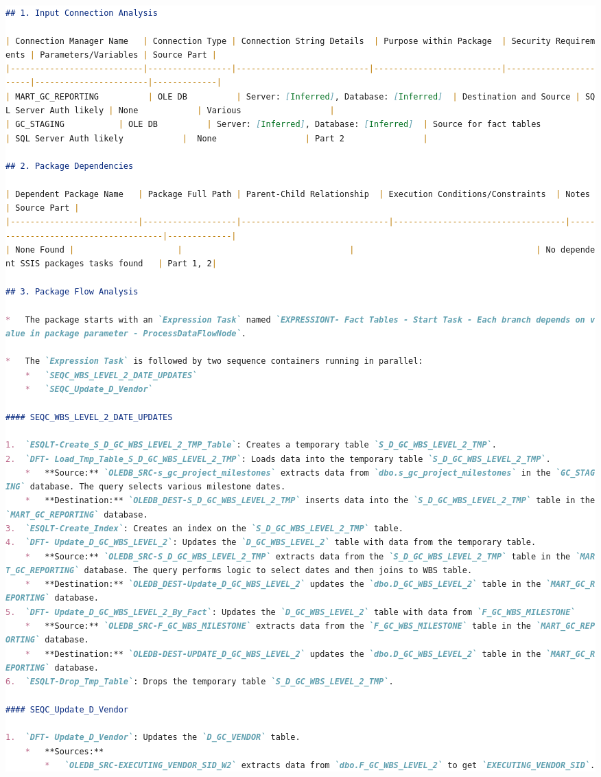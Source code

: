 ```markdown
## 1. Input Connection Analysis

| Connection Manager Name   | Connection Type | Connection String Details  | Purpose within Package  | Security Requirements | Parameters/Variables | Source Part |
|---------------------------|-----------------|---------------------------|--------------------------|-----------------------|-----------------------|-------------|
| MART_GC_REPORTING          | OLE DB          | Server: [Inferred], Database: [Inferred]  | Destination and Source | SQL Server Auth likely | None            | Various                  |
| GC_STAGING           | OLE DB          | Server: [Inferred], Database: [Inferred]  | Source for fact tables             | SQL Server Auth likely            |  None                  | Part 2                |

## 2. Package Dependencies

| Dependent Package Name   | Package Full Path | Parent-Child Relationship  | Execution Conditions/Constraints  | Notes                               | Source Part |
|--------------------------|-------------------|------------------------------|-----------------------------------|-------------------------------------|-------------|
| None Found |                     |                                  |                                     | No dependent SSIS packages tasks found   | Part 1, 2|

## 3. Package Flow Analysis

*   The package starts with an `Expression Task` named `EXPRESSIONT- Fact Tables - Start Task - Each branch depends on value in package parameter - ProcessDataFlowNode`.

*   The `Expression Task` is followed by two sequence containers running in parallel:
    *   `SEQC_WBS_LEVEL_2_DATE_UPDATES`
    *   `SEQC_Update_D_Vendor`

#### SEQC_WBS_LEVEL_2_DATE_UPDATES

1.  `ESQLT-Create_S_D_GC_WBS_LEVEL_2_TMP_Table`: Creates a temporary table `S_D_GC_WBS_LEVEL_2_TMP`.
2.  `DFT- Load_Tmp_Table_S_D_GC_WBS_LEVEL_2_TMP`: Loads data into the temporary table `S_D_GC_WBS_LEVEL_2_TMP`.
    *   **Source:** `OLEDB_SRC-s_gc_project_milestones` extracts data from `dbo.s_gc_project_milestones` in the `GC_STAGING` database. The query selects various milestone dates.
    *   **Destination:** `OLEDB_DEST-S_D_GC_WBS_LEVEL_2_TMP` inserts data into the `S_D_GC_WBS_LEVEL_2_TMP` table in the `MART_GC_REPORTING` database.
3.  `ESQLT-Create_Index`: Creates an index on the `S_D_GC_WBS_LEVEL_2_TMP` table.
4.  `DFT- Update_D_GC_WBS_LEVEL_2`: Updates the `D_GC_WBS_LEVEL_2` table with data from the temporary table.
    *   **Source:** `OLEDB_SRC-S_D_GC_WBS_LEVEL_2_TMP` extracts data from the `S_D_GC_WBS_LEVEL_2_TMP` table in the `MART_GC_REPORTING` database. The query performs logic to select dates and then joins to WBS table.
    *   **Destination:** `OLEDB_DEST-Update_D_GC_WBS_LEVEL_2` updates the `dbo.D_GC_WBS_LEVEL_2` table in the `MART_GC_REPORTING` database.
5.  `DFT- Update_D_GC_WBS_LEVEL_2_By_Fact`: Updates the `D_GC_WBS_LEVEL_2` table with data from `F_GC_WBS_MILESTONE`
    *   **Source:** `OLEDB_SRC-F_GC_WBS_MILESTONE` extracts data from the `F_GC_WBS_MILESTONE` table in the `MART_GC_REPORTING` database.
    *   **Destination:** `OLEDB-DEST-UPDATE_D_GC_WBS_LEVEL_2` updates the `dbo.D_GC_WBS_LEVEL_2` table in the `MART_GC_REPORTING` database.
6.  `ESQLT-Drop_Tmp_Table`: Drops the temporary table `S_D_GC_WBS_LEVEL_2_TMP`.

#### SEQC_Update_D_Vendor

1.  `DFT- Update_D_Vendor`: Updates the `D_GC_VENDOR` table.
    *   **Sources:**
        *   `OLEDB_SRC-EXECUTING_VENDOR_SID_W2` extracts data from `dbo.F_GC_WBS_LEVEL_2` to get `EXECUTING_VENDOR_SID`.
```
